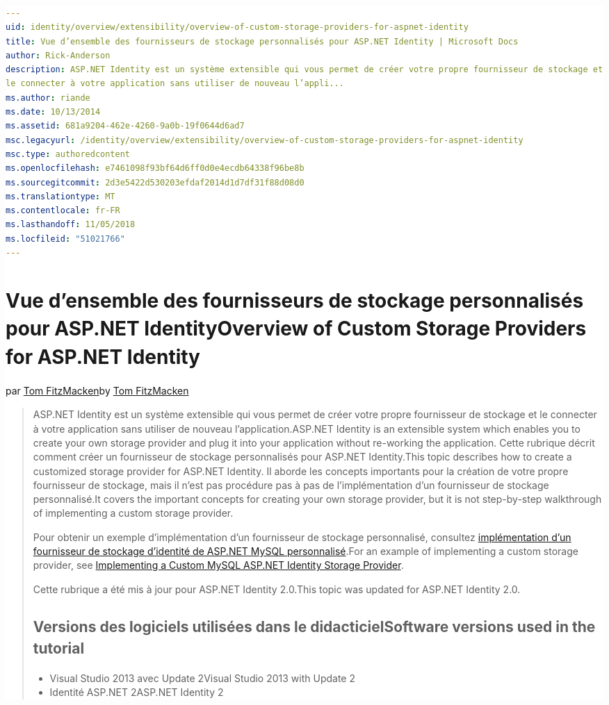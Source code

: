 ```yaml
---
uid: identity/overview/extensibility/overview-of-custom-storage-providers-for-aspnet-identity
title: Vue d’ensemble des fournisseurs de stockage personnalisés pour ASP.NET Identity | Microsoft Docs
author: Rick-Anderson
description: ASP.NET Identity est un système extensible qui vous permet de créer votre propre fournisseur de stockage et le connecter à votre application sans utiliser de nouveau l’appli...
ms.author: riande
ms.date: 10/13/2014
ms.assetid: 681a9204-462e-4260-9a0b-19f0644d6ad7
msc.legacyurl: /identity/overview/extensibility/overview-of-custom-storage-providers-for-aspnet-identity
msc.type: authoredcontent
ms.openlocfilehash: e7461098f93bf64d6ff0d0e4ecdb64338f96be8b
ms.sourcegitcommit: 2d3e5422d530203efdaf2014d1d7df31f88d08d0
ms.translationtype: MT
ms.contentlocale: fr-FR
ms.lasthandoff: 11/05/2018
ms.locfileid: "51021766"
---
```

<a name="overview-of-custom-storage-providers-for-aspnet-identity"></a><span data-ttu-id="ae1e1-103">Vue d’ensemble des fournisseurs de stockage personnalisés pour ASP.NET Identity</span><span class="sxs-lookup"><span data-stu-id="ae1e1-103">Overview of Custom Storage Providers for ASP.NET Identity</span></span>
====================
<span data-ttu-id="ae1e1-104">par [Tom FitzMacken](https://github.com/tfitzmac)</span><span class="sxs-lookup"><span data-stu-id="ae1e1-104">by [Tom FitzMacken](https://github.com/tfitzmac)</span></span>

> <span data-ttu-id="ae1e1-105">ASP.NET Identity est un système extensible qui vous permet de créer votre propre fournisseur de stockage et le connecter à votre application sans utiliser de nouveau l’application.</span><span class="sxs-lookup"><span data-stu-id="ae1e1-105">ASP.NET Identity is an extensible system which enables you to create your own storage provider and plug it into your application without re-working the application.</span></span> <span data-ttu-id="ae1e1-106">Cette rubrique décrit comment créer un fournisseur de stockage personnalisés pour ASP.NET Identity.</span><span class="sxs-lookup"><span data-stu-id="ae1e1-106">This topic describes how to create a customized storage provider for ASP.NET Identity.</span></span> <span data-ttu-id="ae1e1-107">Il aborde les concepts importants pour la création de votre propre fournisseur de stockage, mais il n’est pas procédure pas à pas de l’implémentation d’un fournisseur de stockage personnalisé.</span><span class="sxs-lookup"><span data-stu-id="ae1e1-107">It covers the important concepts for creating your own storage provider, but it is not step-by-step walkthrough of implementing a custom storage provider.</span></span>
> 
> <span data-ttu-id="ae1e1-108">Pour obtenir un exemple d’implémentation d’un fournisseur de stockage personnalisé, consultez [implémentation d’un fournisseur de stockage d’identité de ASP.NET MySQL personnalisé](implementing-a-custom-mysql-aspnet-identity-storage-provider.md).</span><span class="sxs-lookup"><span data-stu-id="ae1e1-108">For an example of implementing a custom storage provider, see [Implementing a Custom MySQL ASP.NET Identity Storage Provider](implementing-a-custom-mysql-aspnet-identity-storage-provider.md).</span></span>
> 
> <span data-ttu-id="ae1e1-109">Cette rubrique a été mis à jour pour ASP.NET Identity 2.0.</span><span class="sxs-lookup"><span data-stu-id="ae1e1-109">This topic was updated for ASP.NET Identity 2.0.</span></span>
> 
> ## <a name="software-versions-used-in-the-tutorial"></a><span data-ttu-id="ae1e1-110">Versions des logiciels utilisées dans le didacticiel</span><span class="sxs-lookup"><span data-stu-id="ae1e1-110">Software versions used in the tutorial</span></span>
> 
> 
> - <span data-ttu-id="ae1e1-111">Visual Studio 2013 avec Update 2</span><span class="sxs-lookup"><span data-stu-id="ae1e1-111">Visual Studio 2013 with Update 2</span></span>
> - <span data-ttu-id="ae1e1-112">Identité ASP.NET 2</span><span class="sxs-lookup"><span data-stu-id="ae1e1-112">ASP.NET Identity 2</span></span>